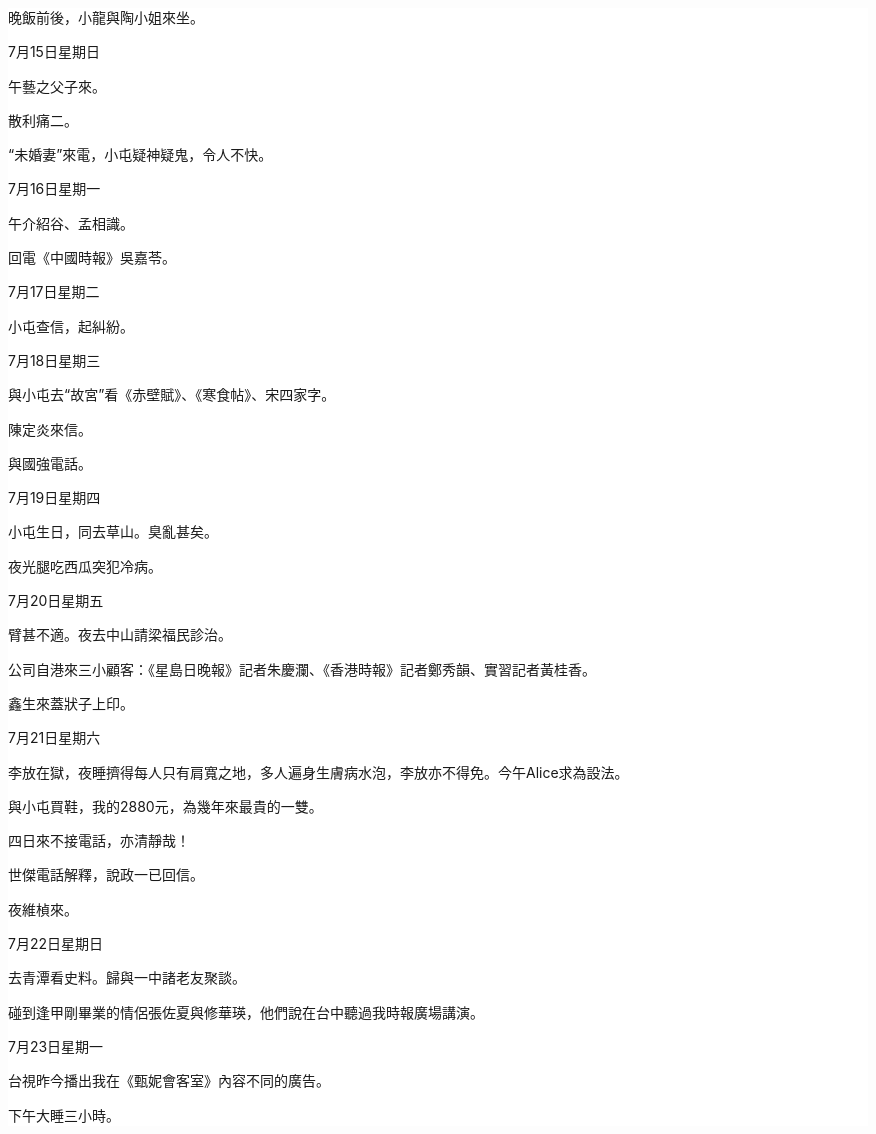 晚飯前後，小龍與陶小姐來坐。

7月15日星期日

午藝之父子來。

散利痛二。

“未婚妻”來電，小屯疑神疑鬼，令人不快。

7月16日星期一

午介紹谷、孟相識。

回電《中國時報》吳嘉苓。

7月17日星期二

小屯查信，起糾紛。

7月18日星期三

與小屯去“故宮”看《赤壁賦》、《寒食帖》、宋四家字。

陳定炎來信。

與國強電話。

7月19日星期四

小屯生日，同去草山。臭亂甚矣。

夜光腿吃西瓜突犯冷病。

7月20日星期五

臂甚不適。夜去中山請梁福民診治。

公司自港來三小顧客：《星島日晚報》記者朱慶瀾、《香港時報》記者鄭秀韻、實習記者黃桂香。

鑫生來蓋狀子上印。

7月21日星期六

李放在獄，夜睡擠得每人只有肩寬之地，多人遍身生膚病水泡，李放亦不得免。今午Alice求為設法。

與小屯買鞋，我的2880元，為幾年來最貴的一雙。

四日來不接電話，亦清靜哉！

世傑電話解釋，說政一已回信。

夜維楨來。

7月22日星期日

去青潭看史料。歸與一中諸老友聚談。

碰到逢甲剛畢業的情侶張佐夏與修華瑛，他們說在台中聽過我時報廣場講演。

7月23日星期一

台視昨今播出我在《甄妮會客室》內容不同的廣告。

下午大睡三小時。
